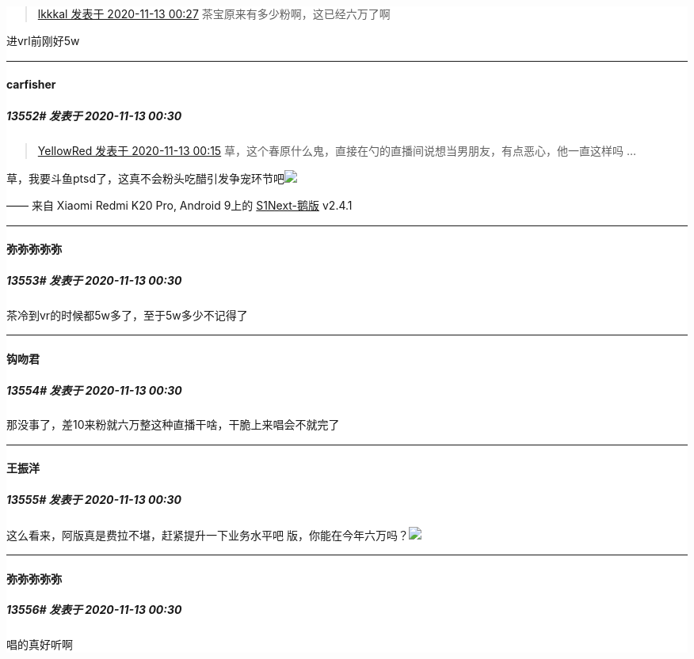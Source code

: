
<blockquote><a href="httphttps://bbs.saraba1st.com/2b/forum.php?mod=redirect&amp;goto=findpost&amp;pid=49376126&amp;ptid=1969041" target="_blank">lkkkal 发表于 2020-11-13 00:27</a>
茶宝原来有多少粉啊，这已经六万了啊</blockquote>
进vrl前刚好5w


-----

####  carfisher  
##### 13552#       发表于 2020-11-13 00:30


<blockquote><a href="httphttps://bbs.saraba1st.com/2b/forum.php?mod=redirect&amp;goto=findpost&amp;pid=49376043&amp;ptid=1969041" target="_blank">YellowRed 发表于 2020-11-13 00:15</a>
草，这个春原什么鬼，直接在勺的直播间说想当男朋友，有点恶心，他一直这样吗 ...</blockquote>
草，我要斗鱼ptsd了，这真不会粉头吃醋引发争宠环节吧<img src="https://static.saraba1st.com/image/smiley/face2017/068.png" referrerpolicy="no-referrer">

—— 来自 Xiaomi Redmi K20 Pro, Android 9上的 [S1Next-鹅版](https://github.com/ykrank/S1-Next/releases) v2.4.1


-----

####  弥弥弥弥弥  
##### 13553#       发表于 2020-11-13 00:30


茶冷到vr的时候都5w多了，至于5w多少不记得了


-----

####  钩吻君  
##### 13554#       发表于 2020-11-13 00:30


那没事了，差10来粉就六万整这种直播干啥，干脆上来唱会不就完了


-----

####  王振洋  
##### 13555#       发表于 2020-11-13 00:30


这么看来，阿版真是费拉不堪，赶紧提升一下业务水平吧 版，你能在今年六万吗？<img src="https://static.saraba1st.com/image/smiley/face2017/118.png" referrerpolicy="no-referrer">


-----

####  弥弥弥弥弥  
##### 13556#       发表于 2020-11-13 00:30


唱的真好听啊


